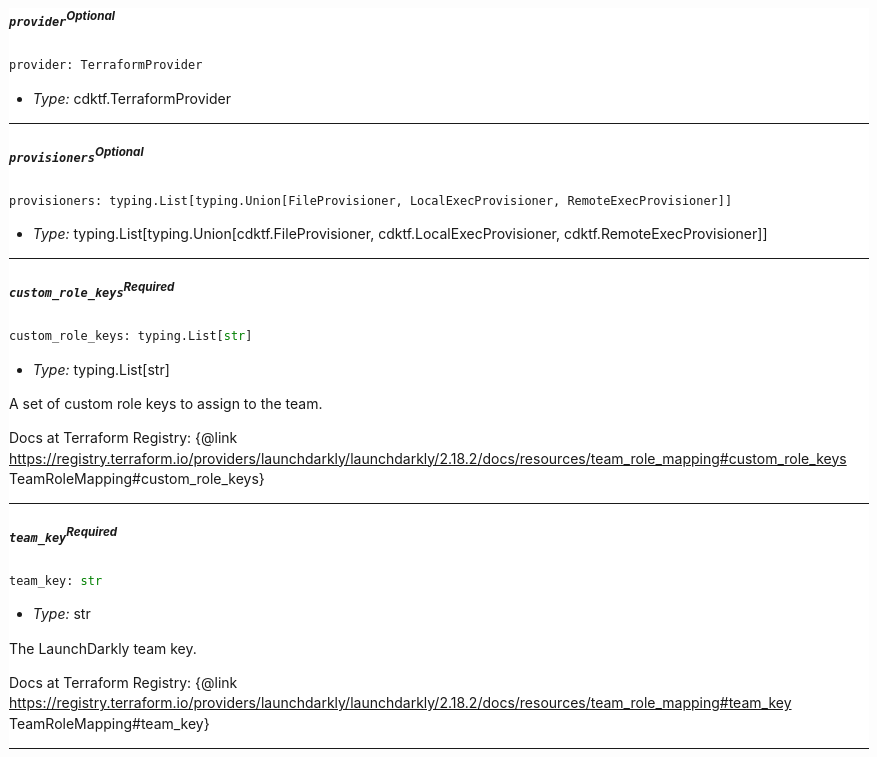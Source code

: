 ##### `provider`<sup>Optional</sup> <a name="provider" id="@cdktf/provider-launchdarkly.teamRoleMapping.TeamRoleMappingConfig.property.provider"></a>

```python
provider: TerraformProvider
```

- *Type:* cdktf.TerraformProvider

---

##### `provisioners`<sup>Optional</sup> <a name="provisioners" id="@cdktf/provider-launchdarkly.teamRoleMapping.TeamRoleMappingConfig.property.provisioners"></a>

```python
provisioners: typing.List[typing.Union[FileProvisioner, LocalExecProvisioner, RemoteExecProvisioner]]
```

- *Type:* typing.List[typing.Union[cdktf.FileProvisioner, cdktf.LocalExecProvisioner, cdktf.RemoteExecProvisioner]]

---

##### `custom_role_keys`<sup>Required</sup> <a name="custom_role_keys" id="@cdktf/provider-launchdarkly.teamRoleMapping.TeamRoleMappingConfig.property.customRoleKeys"></a>

```python
custom_role_keys: typing.List[str]
```

- *Type:* typing.List[str]

A set of custom role keys to assign to the team.

Docs at Terraform Registry: {@link https://registry.terraform.io/providers/launchdarkly/launchdarkly/2.18.2/docs/resources/team_role_mapping#custom_role_keys TeamRoleMapping#custom_role_keys}

---

##### `team_key`<sup>Required</sup> <a name="team_key" id="@cdktf/provider-launchdarkly.teamRoleMapping.TeamRoleMappingConfig.property.teamKey"></a>

```python
team_key: str
```

- *Type:* str

The LaunchDarkly team key.

Docs at Terraform Registry: {@link https://registry.terraform.io/providers/launchdarkly/launchdarkly/2.18.2/docs/resources/team_role_mapping#team_key TeamRoleMapping#team_key}

---



